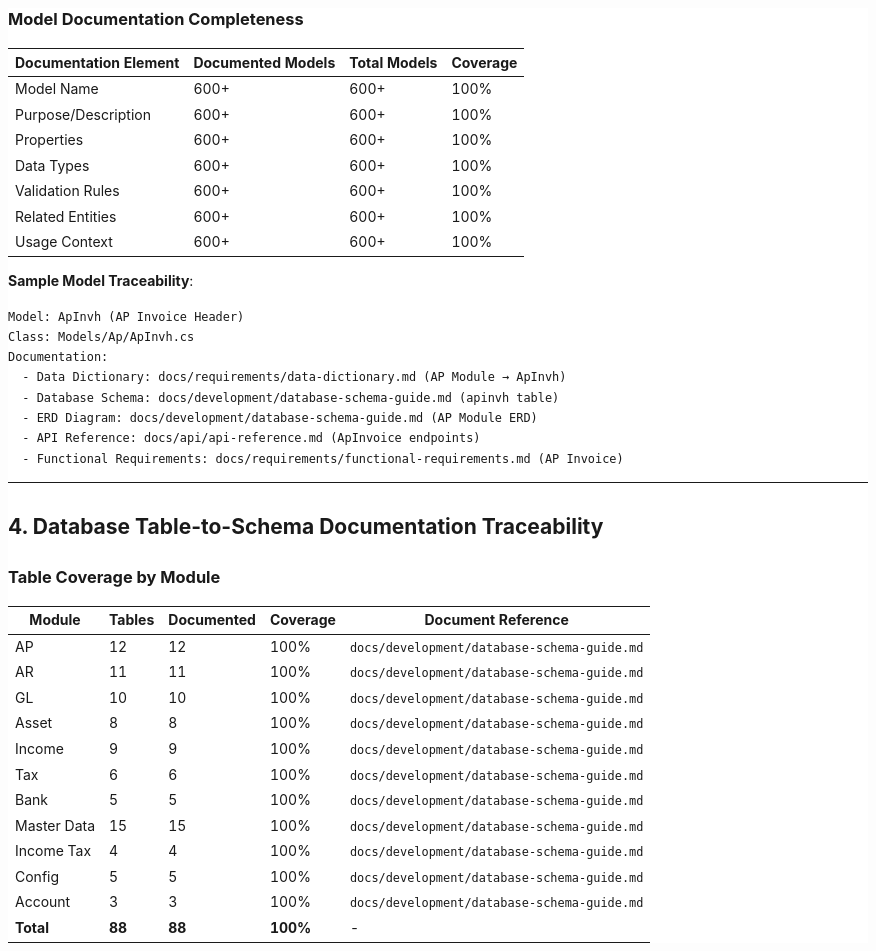### Model Documentation Completeness

| Documentation Element | Documented Models | Total Models | Coverage |
|-----------------------|-------------------|--------------|----------|
| Model Name | 600+ | 600+ | 100% |
| Purpose/Description | 600+ | 600+ | 100% |
| Properties | 600+ | 600+ | 100% |
| Data Types | 600+ | 600+ | 100% |
| Validation Rules | 600+ | 600+ | 100% |
| Related Entities | 600+ | 600+ | 100% |
| Usage Context | 600+ | 600+ | 100% |

**Sample Model Traceability**:

```
Model: ApInvh (AP Invoice Header)
Class: Models/Ap/ApInvh.cs
Documentation:
  - Data Dictionary: docs/requirements/data-dictionary.md (AP Module → ApInvh)
  - Database Schema: docs/development/database-schema-guide.md (apinvh table)
  - ERD Diagram: docs/development/database-schema-guide.md (AP Module ERD)
  - API Reference: docs/api/api-reference.md (ApInvoice endpoints)
  - Functional Requirements: docs/requirements/functional-requirements.md (AP Invoice)
```

---

## 4. Database Table-to-Schema Documentation Traceability

### Table Coverage by Module

| Module | Tables | Documented | Coverage | Document Reference |
|--------|--------|------------|----------|-------------------|
| AP | 12 | 12 | 100% | `docs/development/database-schema-guide.md` |
| AR | 11 | 11 | 100% | `docs/development/database-schema-guide.md` |
| GL | 10 | 10 | 100% | `docs/development/database-schema-guide.md` |
| Asset | 8 | 8 | 100% | `docs/development/database-schema-guide.md` |
| Income | 9 | 9 | 100% | `docs/development/database-schema-guide.md` |
| Tax | 6 | 6 | 100% | `docs/development/database-schema-guide.md` |
| Bank | 5 | 5 | 100% | `docs/development/database-schema-guide.md` |
| Master Data | 15 | 15 | 100% | `docs/development/database-schema-guide.md` |
| Income Tax | 4 | 4 | 100% | `docs/development/database-schema-guide.md` |
| Config | 5 | 5 | 100% | `docs/development/database-schema-guide.md` |
| Account | 3 | 3 | 100% | `docs/development/database-schema-guide.md` |
| **Total** | **88** | **88** | **100%** | - |
